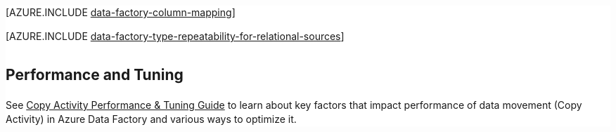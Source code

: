 
[AZURE.INCLUDE [data-factory-column-mapping](../../includes/data-factory-column-mapping.md)]

[AZURE.INCLUDE [data-factory-type-repeatability-for-relational-sources](../../includes/data-factory-type-repeatability-for-relational-sources.md)]

## Performance and Tuning  
See [Copy Activity Performance & Tuning Guide](data-factory-copy-activity-performance.md) to learn about key factors that impact performance of data movement (Copy Activity) in Azure Data Factory and various ways to optimize it.